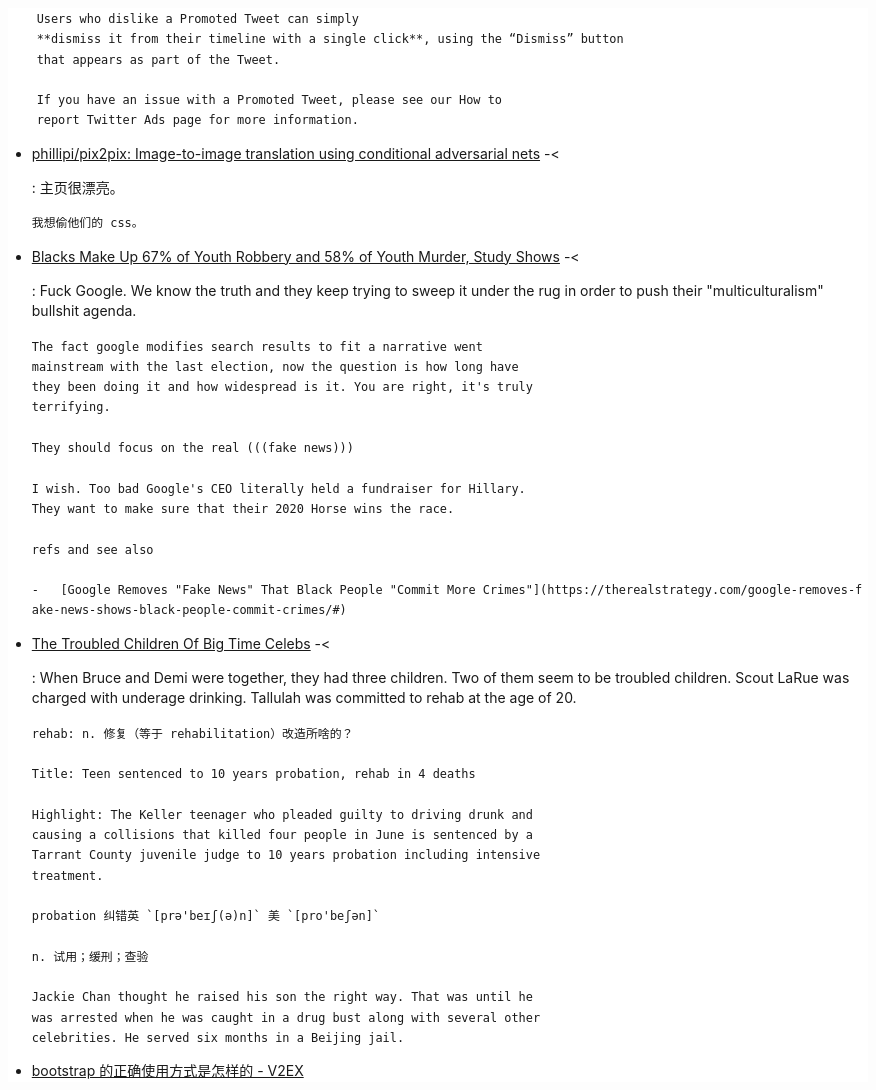         Users who dislike a Promoted Tweet can simply
        **dismiss it from their timeline with a single click**, using the “Dismiss” button
        that appears as part of the Tweet.

        If you have an issue with a Promoted Tweet, please see our How to
        report Twitter Ads page for more information.

-   [phillipi/pix2pix: Image-to-image translation using conditional adversarial nets](https://github.com/phillipi/pix2pix) -<

    :   主页很漂亮。

        我想偷他们的 css。

-   [Blacks Make Up 67% of Youth Robbery and 58% of Youth Murder, Study Shows](http://www.politicalnewsupdate.com/blacks-make-up-67--of-youth-robbery-and-58--of-youth-murder.html) -<

    :   Fuck Google. We know the truth and they keep trying to sweep it under
        the rug in order to push their "multiculturalism" bullshit agenda.

        The fact google modifies search results to fit a narrative went
        mainstream with the last election, now the question is how long have
        they been doing it and how widespread is it. You are right, it's truly
        terrifying.

        They should focus on the real (((fake news)))

        I wish. Too bad Google's CEO literally held a fundraiser for Hillary.
        They want to make sure that their 2020 Horse wins the race.

        refs and see also

        -   [Google Removes "Fake News" That Black People "Commit More Crimes"](https://therealstrategy.com/google-removes-fake-news-shows-black-people-commit-crimes/#)

-   [The Troubled Children Of Big Time Celebs](http://detonate.com/the-troubled-children-of-big-time-celebs/12/) -<

    :   When Bruce and Demi were together, they had three children. Two of them
        seem to be troubled children. Scout LaRue was charged with underage
        drinking. Tallulah was committed to rehab at the age of 20.

        rehab: n. 修复（等于 rehabilitation）改造所啥的？

        Title: Teen sentenced to 10 years probation, rehab in 4 deaths

        Highlight: The Keller teenager who pleaded guilty to driving drunk and
        causing a collisions that killed four people in June is sentenced by a
        Tarrant County juvenile judge to 10 years probation including intensive
        treatment.

        probation 纠错英 `[prə'beɪʃ(ə)n]` 美 `[pro'beʃən]`

        n. 试用；缓刑；查验

        Jackie Chan thought he raised his son the right way. That was until he
        was arrested when he was caught in a drug bust along with several other
        celebrities. He served six months in a Beijing jail.

-   [bootstrap 的正确使用方式是怎样的 - V2EX](https://www.v2ex.com/t/326091#reply8)
